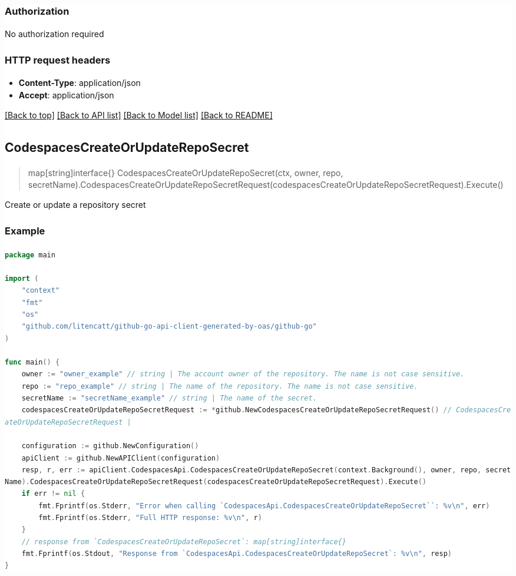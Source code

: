 ### Authorization

No authorization required

### HTTP request headers

- **Content-Type**: application/json
- **Accept**: application/json

[[Back to top]](#) [[Back to API list]](../README.md#documentation-for-api-endpoints)
[[Back to Model list]](../README.md#documentation-for-models)
[[Back to README]](../README.md)


## CodespacesCreateOrUpdateRepoSecret

> map[string]interface{} CodespacesCreateOrUpdateRepoSecret(ctx, owner, repo, secretName).CodespacesCreateOrUpdateRepoSecretRequest(codespacesCreateOrUpdateRepoSecretRequest).Execute()

Create or update a repository secret



### Example

```go
package main

import (
    "context"
    "fmt"
    "os"
    "github.com/litencatt/github-go-api-client-generated-by-oas/github-go"
)

func main() {
    owner := "owner_example" // string | The account owner of the repository. The name is not case sensitive.
    repo := "repo_example" // string | The name of the repository. The name is not case sensitive.
    secretName := "secretName_example" // string | The name of the secret.
    codespacesCreateOrUpdateRepoSecretRequest := *github.NewCodespacesCreateOrUpdateRepoSecretRequest() // CodespacesCreateOrUpdateRepoSecretRequest | 

    configuration := github.NewConfiguration()
    apiClient := github.NewAPIClient(configuration)
    resp, r, err := apiClient.CodespacesApi.CodespacesCreateOrUpdateRepoSecret(context.Background(), owner, repo, secretName).CodespacesCreateOrUpdateRepoSecretRequest(codespacesCreateOrUpdateRepoSecretRequest).Execute()
    if err != nil {
        fmt.Fprintf(os.Stderr, "Error when calling `CodespacesApi.CodespacesCreateOrUpdateRepoSecret``: %v\n", err)
        fmt.Fprintf(os.Stderr, "Full HTTP response: %v\n", r)
    }
    // response from `CodespacesCreateOrUpdateRepoSecret`: map[string]interface{}
    fmt.Fprintf(os.Stdout, "Response from `CodespacesApi.CodespacesCreateOrUpdateRepoSecret`: %v\n", resp)
}
```
